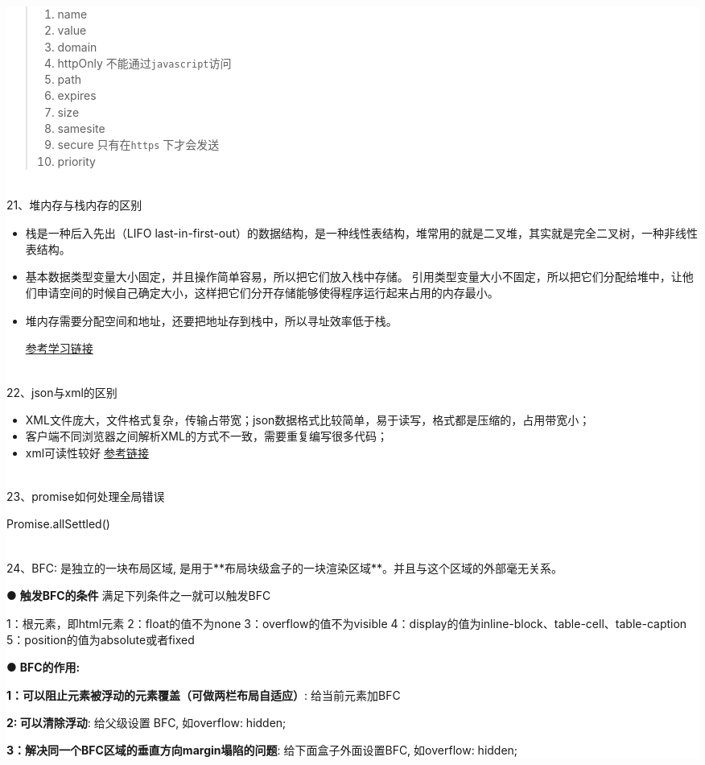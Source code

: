 >1. name
>2. value
>3. domain
>4. httpOnly 不能通过`javascript`访问
>5. path
>6. expires
>7. size
>8. samesite
>9. secure 只有在`https` 下才会发送
>10. priority


<br />
21、堆内存与栈内存的区别

- 栈是一种后入先出（LIFO last-in-first-out）的数据结构，是一种线性表结构，堆常用的就是二叉堆，其实就是完全二叉树，一种非线性表结构。

- 基本数据类型变量大小固定，并且操作简单容易，所以把它们放入栈中存储。 引用类型变量大小不固定，所以把它们分配给堆中，让他们申请空间的时候自己确定大小，这样把它们分开存储能够使得程序运行起来占用的内存最小。

- 堆内存需要分配空间和地址，还要把地址存到栈中，所以寻址效率低于栈。


  [参考学习链接](https://juejin.im/post/5d116a9df265da1bb47d717b)


<br />
22、json与xml的区别

- XML文件庞大，文件格式复杂，传输占带宽；json数据格式比较简单，易于读写，格式都是压缩的，占用带宽小；
- 客户端不同浏览器之间解析XML的方式不一致，需要重复编写很多代码；
- xml可读性较好
  [参考链接](https://www.cnblogs.com/sanmaospace/p/3139186.html)


<br />
23、promise如何处理全局错误

Promise.allSettled()


<br />
24、BFC:   是独立的一块布局区域, 是用于**布局块级盒子的一块渲染区域**。并且与这个区域的外部毫无关系。

● **触发BFC的条件**
满足下列条件之一就可以触发BFC


1：根元素，即html元素
2：float的值不为none
3：overflow的值不为visible
4：display的值为inline-block、table-cell、table-caption
5：position的值为absolute或者fixed

● **BFC的作用:**

**1：可以阻止元素被浮动的元素覆盖（可做两栏布局自适应）**: 给当前元素加BFC

**2: 可以清除浮动**: 给父级设置 BFC, 如overflow: hidden;

**3：解决同一个BFC区域的垂直方向margin塌陷的问题**:  给下面盒子外面设置BFC, 如overflow: hidden;
